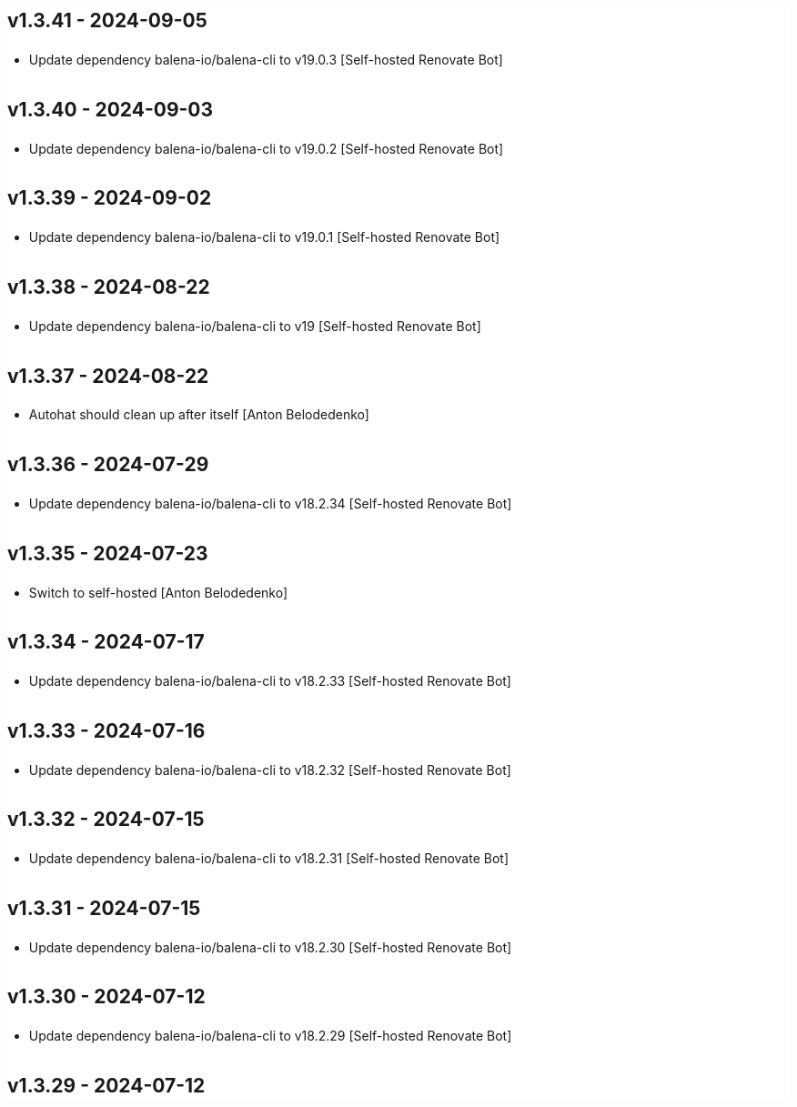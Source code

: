 ## v1.3.41 - 2024-09-05

* Update dependency balena-io/balena-cli to v19.0.3 [Self-hosted Renovate Bot]

## v1.3.40 - 2024-09-03

* Update dependency balena-io/balena-cli to v19.0.2 [Self-hosted Renovate Bot]

## v1.3.39 - 2024-09-02

* Update dependency balena-io/balena-cli to v19.0.1 [Self-hosted Renovate Bot]

## v1.3.38 - 2024-08-22

* Update dependency balena-io/balena-cli to v19 [Self-hosted Renovate Bot]

## v1.3.37 - 2024-08-22

* Autohat should clean up after itself [Anton Belodedenko]

## v1.3.36 - 2024-07-29

* Update dependency balena-io/balena-cli to v18.2.34 [Self-hosted Renovate Bot]

## v1.3.35 - 2024-07-23

* Switch to self-hosted [Anton Belodedenko]

## v1.3.34 - 2024-07-17

* Update dependency balena-io/balena-cli to v18.2.33 [Self-hosted Renovate Bot]

## v1.3.33 - 2024-07-16

* Update dependency balena-io/balena-cli to v18.2.32 [Self-hosted Renovate Bot]

## v1.3.32 - 2024-07-15

* Update dependency balena-io/balena-cli to v18.2.31 [Self-hosted Renovate Bot]

## v1.3.31 - 2024-07-15

* Update dependency balena-io/balena-cli to v18.2.30 [Self-hosted Renovate Bot]

## v1.3.30 - 2024-07-12

* Update dependency balena-io/balena-cli to v18.2.29 [Self-hosted Renovate Bot]

## v1.3.29 - 2024-07-12
